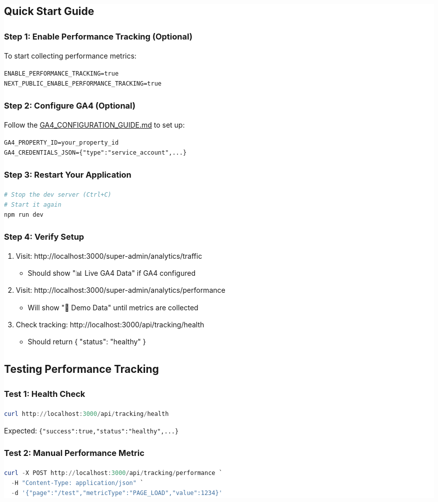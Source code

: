 ## Quick Start Guide

### Step 1: Enable Performance Tracking (Optional)

To start collecting performance metrics:

```env
ENABLE_PERFORMANCE_TRACKING=true
NEXT_PUBLIC_ENABLE_PERFORMANCE_TRACKING=true
```

### Step 2: Configure GA4 (Optional)

Follow the [GA4_CONFIGURATION_GUIDE.md](./GA4_CONFIGURATION_GUIDE.md) to set up:

```env
GA4_PROPERTY_ID=your_property_id
GA4_CREDENTIALS_JSON={"type":"service_account",...}
```

### Step 3: Restart Your Application

```powershell
# Stop the dev server (Ctrl+C)
# Start it again
npm run dev
```

### Step 4: Verify Setup

1. Visit: http://localhost:3000/super-admin/analytics/traffic
   - Should show "📊 Live GA4 Data" if GA4 configured
   
2. Visit: http://localhost:3000/super-admin/analytics/performance
   - Will show "🔧 Demo Data" until metrics are collected

3. Check tracking: http://localhost:3000/api/tracking/health
   - Should return { "status": "healthy" }

## Testing Performance Tracking

### Test 1: Health Check

```powershell
curl http://localhost:3000/api/tracking/health
```

Expected: `{"success":true,"status":"healthy",...}`

### Test 2: Manual Performance Metric

```powershell
curl -X POST http://localhost:3000/api/tracking/performance `
  -H "Content-Type: application/json" `
  -d '{"page":"/test","metricType":"PAGE_LOAD","value":1234}'
```
